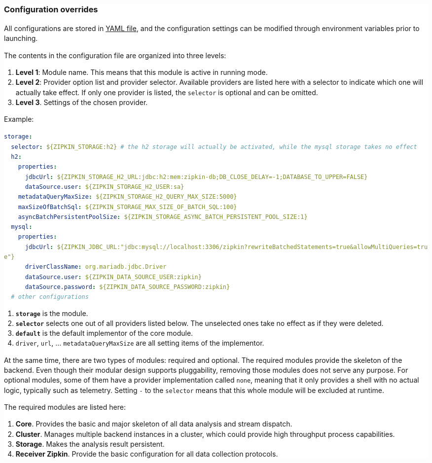 ### Configuration overrides

All configurations are stored in [YAML file](server-starter/src/main/resources/application.yml), and the configuration settings can be modified through environment variables prior to launching.

The contents in the configuration file are organized into three levels:
1. **Level 1**: Module name. This means that this module is active in running mode.
1. **Level 2**: Provider option list and provider selector. Available providers are listed here with a selector to indicate which one will actually take effect. If only one provider is listed, the `selector` is optional and can be omitted.
1. **Level 3**. Settings of the chosen provider.

Example:

```yaml
storage:
  selector: ${ZIPKIN_STORAGE:h2} # the h2 storage will actually be activated, while the mysql storage takes no effect
  h2:
    properties:
      jdbcUrl: ${ZIPKIN_STORAGE_H2_URL:jdbc:h2:mem:zipkin-db;DB_CLOSE_DELAY=-1;DATABASE_TO_UPPER=FALSE}
      dataSource.user: ${ZIPKIN_STORAGE_H2_USER:sa}
    metadataQueryMaxSize: ${ZIPKIN_STORAGE_H2_QUERY_MAX_SIZE:5000}
    maxSizeOfBatchSql: ${ZIPKIN_STORAGE_MAX_SIZE_OF_BATCH_SQL:100}
    asyncBatchPersistentPoolSize: ${ZIPKIN_STORAGE_ASYNC_BATCH_PERSISTENT_POOL_SIZE:1}
  mysql:
    properties:
      jdbcUrl: ${ZIPKIN_JDBC_URL:"jdbc:mysql://localhost:3306/zipkin?rewriteBatchedStatements=true&allowMultiQueries=true"}
      driverClassName: org.mariadb.jdbc.Driver
      dataSource.user: ${ZIPKIN_DATA_SOURCE_USER:zipkin}
      dataSource.password: ${ZIPKIN_DATA_SOURCE_PASSWORD:zipkin}
  # other configurations
```

1. **`storage`** is the module.
1. **`selector`** selects one out of all providers listed below. The unselected ones take no effect as if they were deleted.
1. **`default`** is the default implementor of the core module.
1. `driver`, `url`, ... `metadataQueryMaxSize` are all setting items of the implementor.

At the same time, there are two types of modules: required and optional. The required modules provide the skeleton of the backend.
Even though their modular design supports pluggability, removing those modules does not serve any purpose. For optional modules, some of them have
a provider implementation called `none`, meaning that it only provides a shell with no actual logic, typically such as telemetry.
Setting `-` to the `selector` means that this whole module will be excluded at runtime.

The required modules are listed here:
1. **Core**. Provides the basic and major skeleton of all data analysis and stream dispatch.
1. **Cluster**. Manages multiple backend instances in a cluster, which could provide high throughput process capabilities. 
1. **Storage**. Makes the analysis result persistent.
1. **Receiver Zipkin**. Provide the basic configuration for all data collection protocols.
